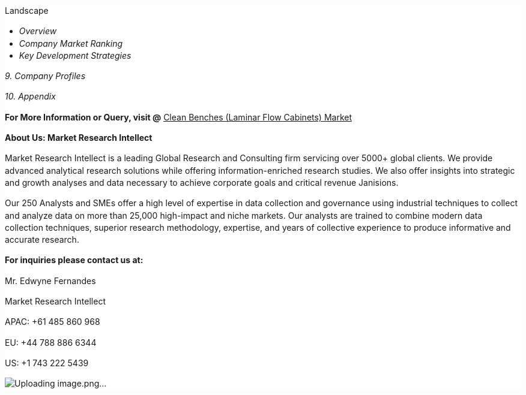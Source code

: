 Landscape</span></em></p><ul><li><em><span class="">Overview</span></em></li><li><em><span class="">Company Market Ranking</span></em></li><li><em><span class="">Key Development Strategies</span></em></li></ul><p><em><span class="font-[700]">9. Company Profiles</span></em></p><p><em><span class="font-[700]">10. Appendix</span></em></p><p><span class="font-[700]"><strong>For More Information or Query, visit&nbsp;@</strong>&nbsp;</span><span class="font-[700]"><a href="https://www.marketresearchintellect.com/product/clean-benches-laminar-flow-cabinets-market/?utm_source=Linkedin&utm_medium=858" target="_blank" data-tracking-control-name="article-ssr-frontend-pulse_little-text-block" data-tracking-will-navigate="" data-test-link="">Clean Benches (Laminar Flow Cabinets) Market</a></span></p><p><strong><span class="font-[700]">About Us: Market Research Intellect</span></strong></p><p><span class="">Market Research Intellect is a leading Global Research and Consulting firm servicing over 5000+ global clients. We provide advanced analytical research solutions while offering information-enriched research studies.&nbsp;</span>We also offer insights into strategic and growth analyses and data necessary to achieve corporate goals and critical revenue Janisions.</p><p><span class="">Our 250 Analysts and SMEs offer a high level of expertise in data collection and governance using industrial techniques to collect and analyze data on more than 25,000 high-impact and niche markets. Our analysts are trained to combine modern data collection techniques, superior research methodology, expertise, and years of collective experience to produce informative and accurate research.</span></p><p><strong>For inquiries please contact us at:</strong></p><p>Mr. Edwyne Fernandes</p><p>Market Research Intellect</p><p>APAC: +61 485 860 968</p><p>EU: +44 788 886 6344</p><p>US: +1 743 222 5439</p>
![Uploading image.png…]()
